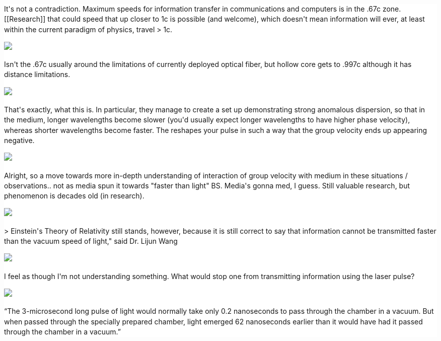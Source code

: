 It's not a contradiction. Maximum speeds for information transfer in communications and computers is in the .67c zone. [[Research]] that could speed that up closer to 1c is possible (and welcome), which doesn't mean information will ever, at least within the current paradigm of physics, travel > 1c.

![](https://news.ycombinator.com/s.gif)

[](https://news.ycombinator.com/vote?id=274[[1733]]1&how=up&goto=item%3Fid%3D274[[1682]]1)

  

Isn't the .67c usually around the limitations of currently deployed optical fiber, but hollow core gets to .997c although it has distance limitations.

![](https://news.ycombinator.com/s.gif)

[](https://news.ycombinator.com/vote?id=274[[1725]]4&how=up&goto=item%3Fid%3D274[[1682]]1)

  

That's exactly, what this is. In particular, they manage to create a set up demonstrating strong anomalous dispersion, so that in the medium, longer wavelengths become slower (you'd usually expect longer wavelengths to have higher phase velocity), whereas shorter wavelengths become faster. The reshapes your pulse in such a way that the group velocity ends up appearing negative.

![](https://news.ycombinator.com/s.gif)

[](https://news.ycombinator.com/vote?id=274[[1748]]9&how=up&goto=item%3Fid%3D274[[1682]]1)

  

Alright, so a move towards more in-depth understanding of interaction of group velocity with medium in these situations / observations.. not as media spun it towards "faster than light" BS. Media's gonna med, I guess. Still valuable research, but phenomenon is decades old (in research).

![](https://news.ycombinator.com/s.gif)

[](https://news.ycombinator.com/vote?id=274[[1711]]0&how=up&goto=item%3Fid%3D274[[1682]]1)

  

\> Einstein's Theory of Relativity still stands, however, because it is still correct to say that information cannot be transmitted faster than the vacuum speed of light," said Dr. Lijun Wang

![](https://news.ycombinator.com/s.gif)

[](https://news.ycombinator.com/vote?id=274[[1714]]2&how=up&goto=item%3Fid%3D274[[1682]]1)

  

I feel as though I'm not understanding something. What would stop one from transmitting information using the laser pulse?

![](https://news.ycombinator.com/s.gif)

[](https://news.ycombinator.com/vote?id=27417180&how=up&goto=item%3Fid%3D274[[1682]]1)

“The 3-microsecond long pulse of light would normally take only 0.2 nanoseconds to pass through the chamber in a vacuum. But when passed through the specially prepared chamber, light emerged 62 nanoseconds earlier than it would have had it passed through the chamber in a vacuum.”
